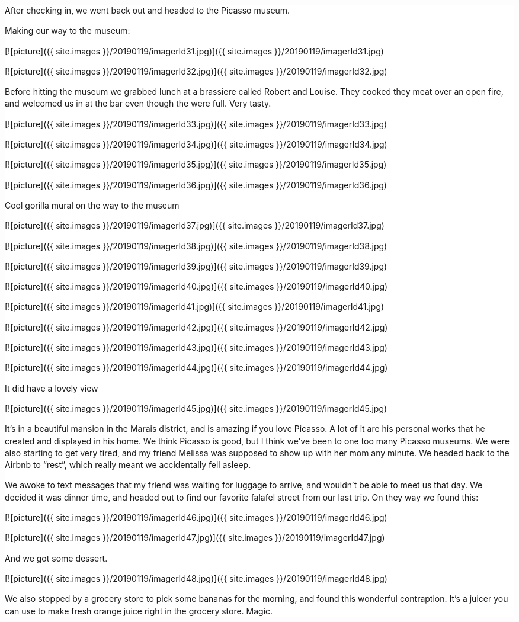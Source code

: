 After checking in, we went back out and headed to the Picasso museum. 

Making our way to the museum:

[![picture]({{ site.images }}/20190119/imagerId31.jpg)]({{ site.images }}/20190119/imagerId31.jpg)

[![picture]({{ site.images }}/20190119/imagerId32.jpg)]({{ site.images }}/20190119/imagerId32.jpg)

Before hitting the museum we grabbed lunch at a brassiere called Robert and Louise. They cooked they meat over an open fire, and welcomed us in at the bar even though the were full. Very tasty.

[![picture]({{ site.images }}/20190119/imagerId33.jpg)]({{ site.images }}/20190119/imagerId33.jpg)

[![picture]({{ site.images }}/20190119/imagerId34.jpg)]({{ site.images }}/20190119/imagerId34.jpg)

[![picture]({{ site.images }}/20190119/imagerId35.jpg)]({{ site.images }}/20190119/imagerId35.jpg)

[![picture]({{ site.images }}/20190119/imagerId36.jpg)]({{ site.images }}/20190119/imagerId36.jpg)

Cool gorilla mural on the way to the museum

[![picture]({{ site.images }}/20190119/imagerId37.jpg)]({{ site.images }}/20190119/imagerId37.jpg)

[![picture]({{ site.images }}/20190119/imagerId38.jpg)]({{ site.images }}/20190119/imagerId38.jpg)

[![picture]({{ site.images }}/20190119/imagerId39.jpg)]({{ site.images }}/20190119/imagerId39.jpg)

[![picture]({{ site.images }}/20190119/imagerId40.jpg)]({{ site.images }}/20190119/imagerId40.jpg)

[![picture]({{ site.images }}/20190119/imagerId41.jpg)]({{ site.images }}/20190119/imagerId41.jpg)

[![picture]({{ site.images }}/20190119/imagerId42.jpg)]({{ site.images }}/20190119/imagerId42.jpg)

[![picture]({{ site.images }}/20190119/imagerId43.jpg)]({{ site.images }}/20190119/imagerId43.jpg)



[![picture]({{ site.images }}/20190119/imagerId44.jpg)]({{ site.images }}/20190119/imagerId44.jpg)

It did have a lovely view

[![picture]({{ site.images }}/20190119/imagerId45.jpg)]({{ site.images }}/20190119/imagerId45.jpg)

It’s in a beautiful mansion in the Marais district, and is amazing if you love Picasso. A lot of it are his personal works that he created and displayed in his home. We think Picasso is good, but I think we’ve been to one too many Picasso museums. We were also starting to get very tired, and my friend Melissa was supposed to show up with her mom any minute. We headed back to the Airbnb to “rest”, which really meant we accidentally fell asleep. 

We awoke to text messages that my friend was waiting for luggage to arrive, and wouldn’t be able to meet us that day. We decided it was dinner time, and headed out to find our favorite falafel street from our last trip. On they way we found this:

[![picture]({{ site.images }}/20190119/imagerId46.jpg)]({{ site.images }}/20190119/imagerId46.jpg)

[![picture]({{ site.images }}/20190119/imagerId47.jpg)]({{ site.images }}/20190119/imagerId47.jpg)

And we got some dessert. 

[![picture]({{ site.images }}/20190119/imagerId48.jpg)]({{ site.images }}/20190119/imagerId48.jpg)

We also stopped by a grocery store to pick some bananas for the morning, and found this wonderful contraption. It’s a juicer you can use to make fresh orange juice right in the grocery store. Magic.
